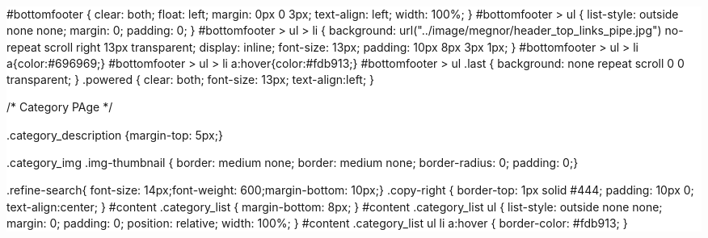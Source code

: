 #bottomfooter {
    clear: both;
    float: left;
    margin: 0px 0 3px;
    text-align: left;
    width: 100%;
}
#bottomfooter > ul {
    list-style: outside none none;
    margin: 0;
    padding: 0;
}
#bottomfooter > ul > li {
    background: url("../image/megnor/header_top_links_pipe.jpg") no-repeat scroll right 13px transparent;
    display: inline;
    font-size: 13px;
    padding: 10px 8px 3px 1px;
}
#bottomfooter > ul > li a{color:#696969;}
#bottomfooter > ul > li a:hover{color:#fdb913;}
#bottomfooter > ul .last {
    background: none repeat scroll 0 0 transparent;
}
.powered {
    clear: both;
    font-size: 13px;
    text-align:left;
}


/* Category PAge */

.category_description {margin-top: 5px;}

.category_img .img-thumbnail { border: medium none; border: medium none;
    border-radius: 0;
    padding: 0;}

.refine-search{ font-size: 14px;font-weight: 600;margin-bottom: 10px;}
.copy-right {
    border-top: 1px solid #444;
    padding: 10px 0;
	text-align:center;
}
#content .category_list {
    margin-bottom: 8px;
}
#content .category_list ul {
  list-style: outside none none;
    margin: 0;
    padding: 0;
    position: relative;
    width: 100%;
}
#content .category_list ul li a:hover {
	border-color: #fdb913;
}
